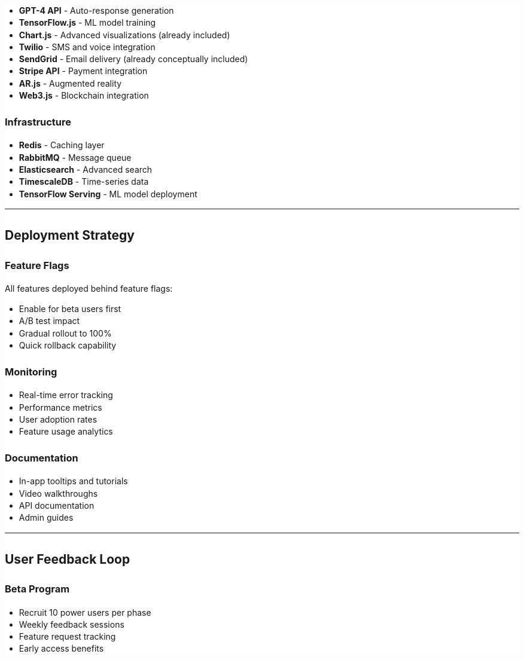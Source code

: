 - **GPT-4 API** - Auto-response generation
- **TensorFlow.js** - ML model training
- **Chart.js** - Advanced visualizations (already included)
- **Twilio** - SMS and voice integration
- **SendGrid** - Email delivery (already conceptually included)
- **Stripe API** - Payment integration
- **AR.js** - Augmented reality
- **Web3.js** - Blockchain integration

### Infrastructure

- **Redis** - Caching layer
- **RabbitMQ** - Message queue
- **Elasticsearch** - Advanced search
- **TimescaleDB** - Time-series data
- **TensorFlow Serving** - ML model deployment

---

## Deployment Strategy

### Feature Flags

All features deployed behind feature flags:

- Enable for beta users first
- A/B test impact
- Gradual rollout to 100%
- Quick rollback capability

### Monitoring

- Real-time error tracking
- Performance metrics
- User adoption rates
- Feature usage analytics

### Documentation

- In-app tooltips and tutorials
- Video walkthroughs
- API documentation
- Admin guides

---

## User Feedback Loop

### Beta Program

- Recruit 10 power users per phase
- Weekly feedback sessions
- Feature request tracking
- Early access benefits
